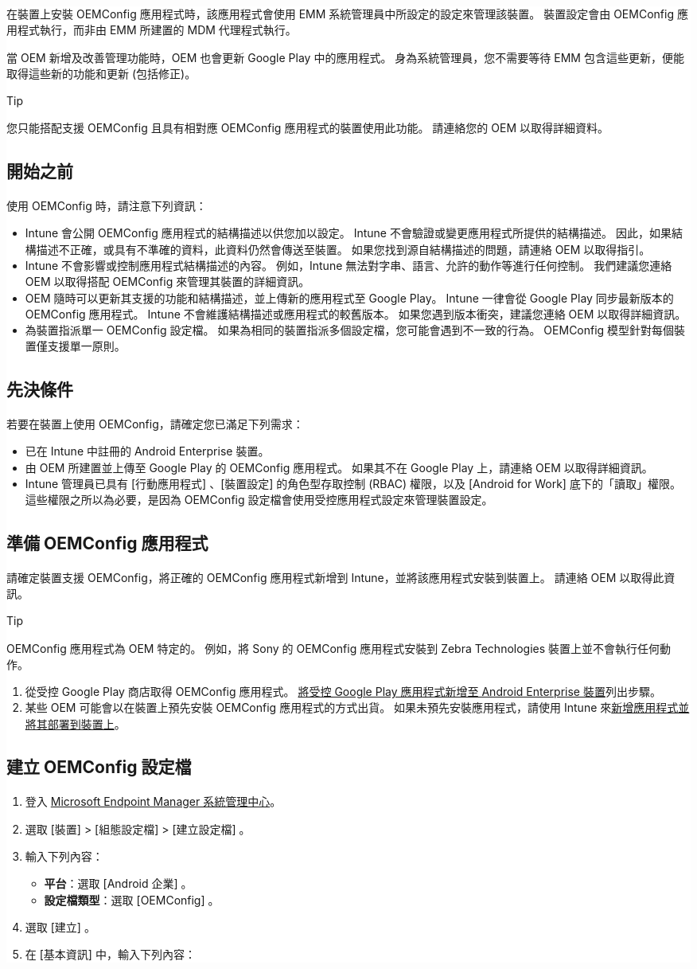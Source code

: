 在裝置上安裝 OEMConfig 應用程式時，該應用程式會使用 EMM 系統管理員中所設定的設定來管理該裝置。 裝置設定會由 OEMConfig 應用程式執行，而非由 EMM 所建置的 MDM 代理程式執行。

當 OEM 新增及改善管理功能時，OEM 也會更新 Google Play 中的應用程式。 身為系統管理員，您不需要等待 EMM 包含這些更新，便能取得這些新的功能和更新 (包括修正)。

> [!TIP]
> 您只能搭配支援 OEMConfig 且具有相對應 OEMConfig 應用程式的裝置使用此功能。 請連絡您的 OEM 以取得詳細資料。

## <a name="before-you-begin"></a>開始之前

使用 OEMConfig 時，請注意下列資訊：

- Intune 會公開 OEMConfig 應用程式的結構描述以供您加以設定。 Intune 不會驗證或變更應用程式所提供的結構描述。 因此，如果結構描述不正確，或具有不準確的資料，此資料仍然會傳送至裝置。 如果您找到源自結構描述的問題，請連絡 OEM 以取得指引。
- Intune 不會影響或控制應用程式結構描述的內容。 例如，Intune 無法對字串、語言、允許的動作等進行任何控制。 我們建議您連絡 OEM 以取得搭配 OEMConfig 來管理其裝置的詳細資訊。
- OEM 隨時可以更新其支援的功能和結構描述，並上傳新的應用程式至 Google Play。 Intune 一律會從 Google Play 同步最新版本的 OEMConfig 應用程式。 Intune 不會維護結構描述或應用程式的較舊版本。 如果您遇到版本衝突，建議您連絡 OEM 以取得詳細資訊。
- 為裝置指派單一 OEMConfig 設定檔。 如果為相同的裝置指派多個設定檔，您可能會遇到不一致的行為。 OEMConfig 模型針對每個裝置僅支援單一原則。

## <a name="prerequisites"></a>先決條件

若要在裝置上使用 OEMConfig，請確定您已滿足下列需求：

- 已在 Intune 中註冊的 Android Enterprise 裝置。
- 由 OEM 所建置並上傳至 Google Play 的 OEMConfig 應用程式。 如果其不在 Google Play 上，請連絡 OEM 以取得詳細資訊。
- Intune 管理員已具有 [行動應用程式]  、[裝置設定]  的角色型存取控制 (RBAC) 權限，以及 [Android for Work]  底下的「讀取」權限。 這些權限之所以為必要，是因為 OEMConfig 設定檔會使用受控應用程式設定來管理裝置設定。

## <a name="prepare-the-oemconfig-app"></a>準備 OEMConfig 應用程式

請確定裝置支援 OEMConfig，將正確的 OEMConfig 應用程式新增到 Intune，並將該應用程式安裝到裝置上。 請連絡 OEM 以取得此資訊。

> [!TIP] 
> OEMConfig 應用程式為 OEM 特定的。 例如，將 Sony 的 OEMConfig 應用程式安裝到 Zebra Technologies 裝置上並不會執行任何動作。

1. 從受控 Google Play 商店取得 OEMConfig 應用程式。 [將受控 Google Play 應用程式新增至 Android Enterprise 裝置](../apps/apps-add-android-for-work.md)列出步驟。
2. 某些 OEM 可能會以在裝置上預先安裝 OEMConfig 應用程式的方式出貨。 如果未預先安裝應用程式，請使用 Intune 來[新增應用程式並將其部署到裝置上](../apps/apps-deploy.md)。

## <a name="create-an-oemconfig-profile"></a>建立 OEMConfig 設定檔

1. 登入 [Microsoft Endpoint Manager 系統管理中心](https://go.microsoft.com/fwlink/?linkid=2109431)。
2. 選取 [裝置]   > [組態設定檔]   > [建立設定檔]  。
3. 輸入下列內容：

    - **平台**：選取 [Android 企業]  。
    - **設定檔類型**：選取 [OEMConfig]  。

4. 選取 [建立]  。
5. 在 [基本資訊]  中，輸入下列內容：
